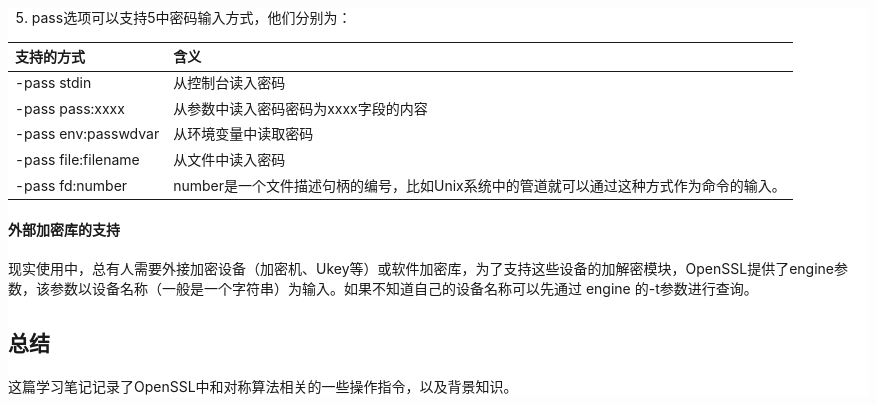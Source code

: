 5. pass选项可以支持5中密码输入方式，他们分别为：

|支持的方式|含义|
|:---|:---|
|-pass stdin|从控制台读入密码|
|-pass pass:xxxx|从参数中读入密码密码为xxxx字段的内容|
|-pass env:passwdvar|从环境变量中读取密码|
|-pass file:filename|从文件中读入密码|
|-pass fd:number|number是一个文件描述句柄的编号，比如Unix系统中的管道就可以通过这种方式作为命令的输入。|




#### 外部加密库的支持
现实使用中，总有人需要外接加密设备（加密机、Ukey等）或软件加密库，为了支持这些设备的加解密模块，OpenSSL提供了engine参数，该参数以设备名称（一般是一个字符串）为输入。如果不知道自己的设备名称可以先通过 engine 的-t参数进行查询。

## 总结  
这篇学习笔记记录了OpenSSL中和对称算法相关的一些操作指令，以及背景知识。

